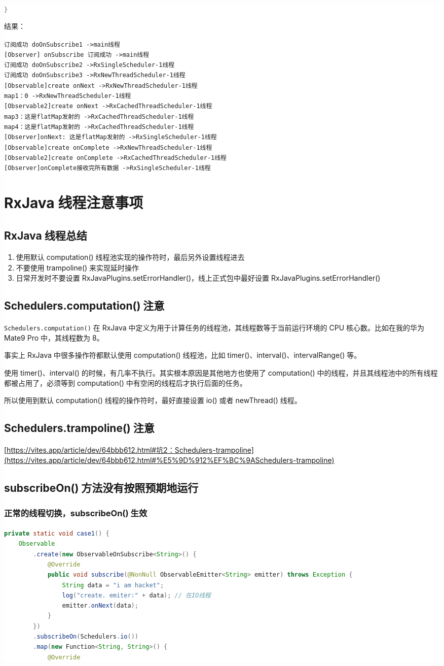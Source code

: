 ```java
}
```

结果：

```
订阅成功 doOnSubscribe1 ->main线程
[Observer] onSubscribe 订阅成功 ->main线程
订阅成功 doOnSubscribe2 ->RxSingleScheduler-1线程
订阅成功 doOnSubscribe3 ->RxNewThreadScheduler-1线程
[Observable]create onNext ->RxNewThreadScheduler-1线程
map1：0 ->RxNewThreadScheduler-1线程
[Observable2]create onNext ->RxCachedThreadScheduler-1线程
map3：这是flatMap发射的 ->RxCachedThreadScheduler-1线程
map4：这是flatMap发射的 ->RxCachedThreadScheduler-1线程
[Observer]onNext: 这是flatMap发射的 ->RxSingleScheduler-1线程
[Observable]create onComplete ->RxNewThreadScheduler-1线程
[Observable2]create onComplete ->RxCachedThreadScheduler-1线程
[Observer]onComplete接收完所有数据 ->RxSingleScheduler-1线程
```

# RxJava 线程注意事项

## RxJava 线程总结

1. 使用默认 computation() 线程池实现的操作符时，最后另外设置线程进去
2. 不要使用 trampoline() 来实现延时操作
3. 日常开发时不要设置 RxJavaPlugins.setErrorHandler()，线上正式包中最好设置 RxJavaPlugins.setErrorHandler()

## Schedulers.computation() 注意

`Schedulers.computation()` 在 RxJava 中定义为用于计算任务的线程池，其线程数等于当前运行环境的 CPU 核心数。比如在我的华为 Mate9 Pro 中，其线程数为 8。

事实上 RxJava 中很多操作符都默认使用 computation() 线程池，比如 timer()、interval()、intervalRange() 等。

使用 timer()、interval() 的时候，有几率不执行。其实根本原因是其他地方也使用了 computation() 中的线程，并且其线程池中的所有线程都被占用了，必须等到 computation() 中有空闲的线程后才执行后面的任务。

所以使用到默认 computation() 线程的操作符时，最好直接设置 io() 或者 newThread() 线程。

## Schedulers.trampoline() 注意

[https://vites.app/article/dev/64bbb612.html#坑2：Schedulers-trampoline](https://vites.app/article/dev/64bbb612.html#%E5%9D%912%EF%BC%9ASchedulers-trampoline)

## subscribeOn() 方法没有按照预期地运行

### 正常的线程切换，subscribeOn() 生效

```java
private static void case1() {
    Observable
        .create(new ObservableOnSubscribe<String>() {
            @Override
            public void subscribe(@NonNull ObservableEmitter<String> emitter) throws Exception {
                String data = "i am hacket";
                log("create. emiter:" + data); // 在IO线程
                emitter.onNext(data);
            }
        })
        .subscribeOn(Schedulers.io())
        .map(new Function<String, String>() {
            @Override
```